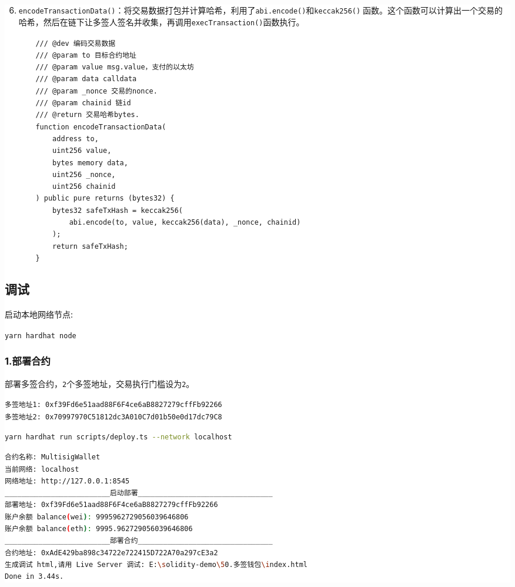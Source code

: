 6. `encodeTransactionData()`：将交易数据打包并计算哈希，利用了`abi.encode()`和`keccak256()`
   函数。这个函数可以计算出一个交易的哈希，然后在链下让多签人签名并收集，再调用`execTransaction()`函数执行。

   ```solidity
       /// @dev 编码交易数据
       /// @param to 目标合约地址
       /// @param value msg.value，支付的以太坊
       /// @param data calldata
       /// @param _nonce 交易的nonce.
       /// @param chainid 链id
       /// @return 交易哈希bytes.
       function encodeTransactionData(
           address to,
           uint256 value,
           bytes memory data,
           uint256 _nonce,
           uint256 chainid
       ) public pure returns (bytes32) {
           bytes32 safeTxHash = keccak256(
               abi.encode(to, value, keccak256(data), _nonce, chainid)
           );
           return safeTxHash;
       }
   ```

## 调试

启动本地网络节点:

```sh
yarn hardhat node
```

### 1.部署合约

部署多签合约，`2`个多签地址，交易执行门槛设为`2`。

```solidity
多签地址1: 0xf39Fd6e51aad88F6F4ce6aB8827279cffFb92266
多签地址2: 0x70997970C51812dc3A010C7d01b50e0d17dc79C8
```

````sh
yarn hardhat run scripts/deploy.ts --network localhost
````

```sh
合约名称: MultisigWallet
当前网络: localhost
网络地址: http://127.0.0.1:8545
_________________________启动部署________________________________
部署地址: 0xf39Fd6e51aad88F6F4ce6aB8827279cffFb92266
账户余额 balance(wei): 9995962729056039646806
账户余额 balance(eth): 9995.962729056039646806
_________________________部署合约________________________________
合约地址: 0xAdE429ba898c34722e722415D722A70a297cE3a2
生成调试 html,请用 Live Server 调试: E:\solidity-demo\50.多签钱包\index.html
Done in 3.44s.
```
